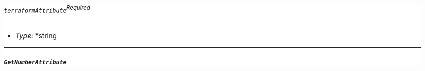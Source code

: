 ###### `terraformAttribute`<sup>Required</sup> <a name="terraformAttribute" id="@cdktf/provider-digitalocean.droplet.DropletTimeoutsOutputReference.getListAttribute.parameter.terraformAttribute"></a>

- *Type:* *string

---

##### `GetNumberAttribute` <a name="GetNumberAttribute" id="@cdktf/provider-digitalocean.droplet.DropletTimeoutsOutputReference.getNumberAttribute"></a>

```go
